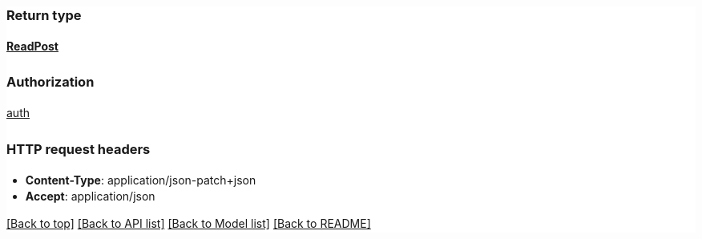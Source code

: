### Return type

[**ReadPost**](ReadPost.md)

### Authorization

[auth](../README.md#auth)

### HTTP request headers

 - **Content-Type**: application/json-patch+json
 - **Accept**: application/json

[[Back to top]](#) [[Back to API list]](../README.md#documentation-for-api-endpoints) [[Back to Model list]](../README.md#documentation-for-models) [[Back to README]](../README.md)

